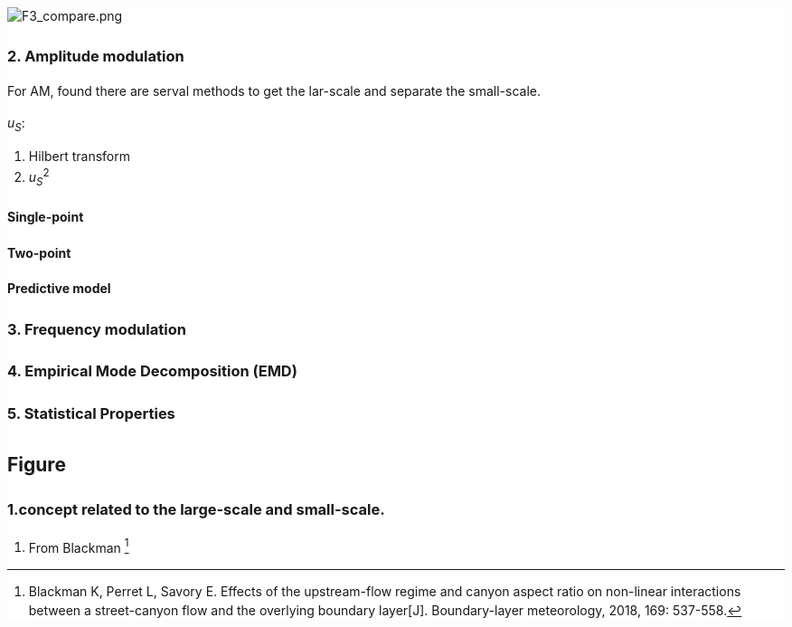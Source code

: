 ![F3_compare.png](.\..\Figure\20240314\F3_fft&pwelch.png)

### 2. Amplitude modulation

For AM,  found there are serval methods to get the lar-scale and separate the small-scale.

$u_S$:

1. Hilbert transform
2. $u_S^2$

#### Single-point

#### Two-point

#### Predictive model

### 3. Frequency modulation

### 4. Empirical Mode Decomposition (EMD)

### 5. Statistical Properties

## Figure

### 1.concept related to the large-scale and small-scale.

1. From Blackman [^4]


[^wyngaard 1977]: Wyngaard J C and Clifford S F 1977 Taylor’s hypothesis and high-frequency turbulence spectra
[^1]: Blackman K, Perret L (2016) Non-linear interactions in a boundary layer developing over an array of cubes using stochastic estimation. Phys Fluids 28:095108
[^2]: Perret L, Blackman K, Savory E (2016) Combining wind-tunnel and field measurements of street-canyon flow via stochastic estimation. Boundary-Layer Meteorol 16:491–517
[^3]: Blackman K (2014) Influence of approach flow conditions on urban street canyon flow. M.E.Sc. Dissertation, University of Western Ontario, Canada
[^4]: Blackman K, Perret L, Savory E. Effects of the upstream-flow regime and canyon aspect ratio on non-linear interactions between a street-canyon flow and the overlying boundary layer[J]. Boundary-layer meteorology, 2018, 169: 537-558.
[^5]: Laufer, J., & Narayanan, M. B. (1971). Mean period of the turbulent production mechanism in a boundary layer. _The Physics of Fluids_, _14_(1), 182-183.
[^6]: Bullock, K. J., R. E. Cooper, and F. H. Abernathy. "Structural similarity in radial correlations and spectra of longitudinal velocity fluctuations in pipe flow." _Journal of Fluid Mechanics_ 88.3 (1978): 585-608.
[^7]: Perry, A. E., and C. J. Abell. "Scaling laws for pipe-flow turbulence." _Journal of Fluid Mechanics_ 67.2 (1975): 257-271.
[^8]: Priymak, V. G., & Miyazaki, T. (1994). Long‐wave motions in turbulent shear flows. _Physics of fluids_, _6_(10), 3454-3464.
[^9]: Hites, M. H. (1997). _Scaling of high-Reynolds number turbulent boundary layers in the National Diagnostic Facility_. Illinois Institute of Technology.
[^10]: Jiménez, J. (1998). The largest scales of turbulent wall flows. _CTR Annual Research Briefs_, _137_, 54.
[^11]: Kim, K. C., & Adrian, R. J. (1999). Very large-scale motion in the outer layer. _Physics of Fluids_, _11_(2), 417-422.
[^12]: Hunt, J. C., & Morrison, J. F. (2000). Eddy structure in turbulent boundary layers. _European Journal of Mechanics-B/Fluids_, _19_(5), 673-694.
[^13]: Townsend, A. A. R. (1976). _The structure of turbulent shear flow_. Cambridge university press.
[^14]: Jiménez, J., Del Alamo, J. C., & Flores, O. (2004). The large-scale dynamics of near-wall turbulence. _Journal of Fluid Mechanics_, _505_, 179-199.
[^15]: Del Alamo, J. C., Jiménez, J., Zandonade, P., & Moser, R. D. (2004). Scaling of the energy spectra of turbulent channels. _Journal of Fluid Mechanics_, _500_, 135-144.
[^16]: Liu, Z., Adrian, R. J., & Hanratty, T. J. (2001). Large-scale modes of turbulent channel flow: transport and structure. _Journal of Fluid Mechanics_, _448_, 53-80.
[^17]: Perry, A. E., Henbest, S., & Chong, M. (1986). A theoretical and experimental study of wall turbulence. _Journal of Fluid Mechanics_, _165_, 163-199.
[^18]: 1 K. N. Rao, R. Narasimha, and M. Narayanan, “The ‘bursting’ phenomenon in a turbulent boundary layer,” J. Fluid Mech. 48, 339–352 (1971).